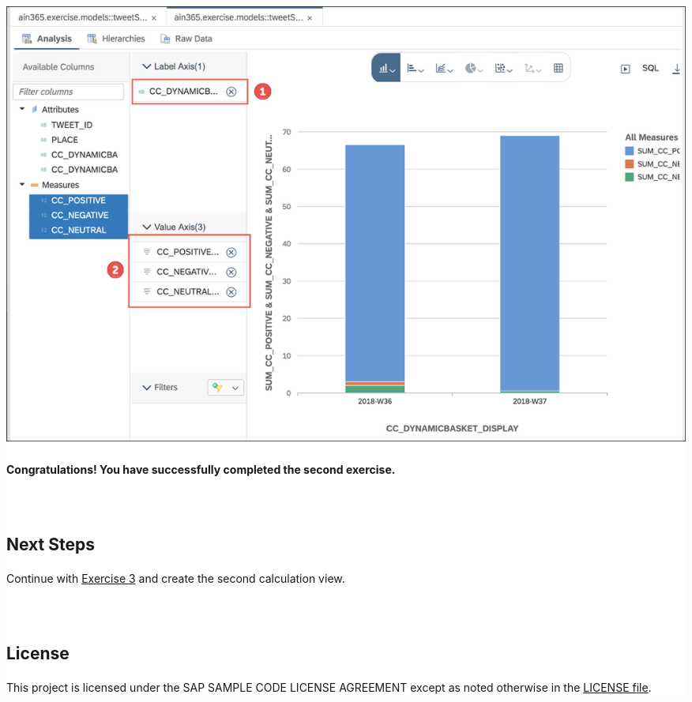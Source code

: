 ![](screens/exercise2-30.png)<br><br>
**Congratulations! You have successfully completed the second exercise.**<br><br><br>

## Next Steps
Continue with [Exercise 3](../exercise3/README.md) and create the second calculation view.
<br><br><br>

## License

This project is licensed under the SAP SAMPLE CODE LICENSE AGREEMENT except as noted otherwise in the [LICENSE file](../LICENSE).

